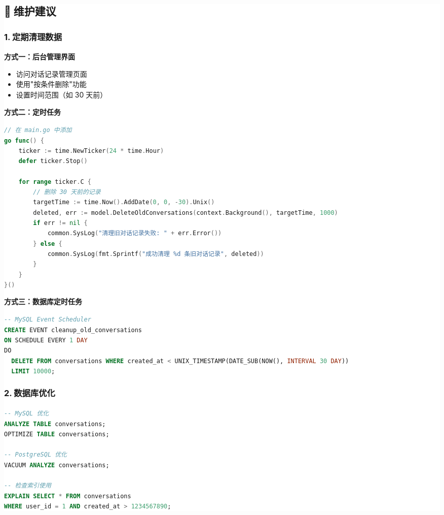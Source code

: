 
## 🔧 维护建议

### 1. 定期清理数据

**方式一：后台管理界面**
- 访问对话记录管理页面
- 使用"按条件删除"功能
- 设置时间范围（如 30 天前）

**方式二：定时任务**

```go
// 在 main.go 中添加
go func() {
    ticker := time.NewTicker(24 * time.Hour)
    defer ticker.Stop()

    for range ticker.C {
        // 删除 30 天前的记录
        targetTime := time.Now().AddDate(0, 0, -30).Unix()
        deleted, err := model.DeleteOldConversations(context.Background(), targetTime, 1000)
        if err != nil {
            common.SysLog("清理旧对话记录失败: " + err.Error())
        } else {
            common.SysLog(fmt.Sprintf("成功清理 %d 条旧对话记录", deleted))
        }
    }
}()
```

**方式三：数据库定时任务**

```sql
-- MySQL Event Scheduler
CREATE EVENT cleanup_old_conversations
ON SCHEDULE EVERY 1 DAY
DO
  DELETE FROM conversations WHERE created_at < UNIX_TIMESTAMP(DATE_SUB(NOW(), INTERVAL 30 DAY))
  LIMIT 10000;
```

### 2. 数据库优化

```sql
-- MySQL 优化
ANALYZE TABLE conversations;
OPTIMIZE TABLE conversations;

-- PostgreSQL 优化
VACUUM ANALYZE conversations;

-- 检查索引使用
EXPLAIN SELECT * FROM conversations
WHERE user_id = 1 AND created_at > 1234567890;
```
